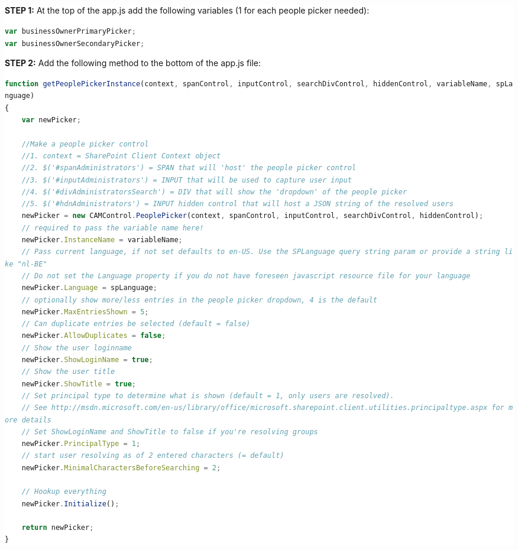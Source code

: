 **STEP 1:** At the top of the app.js add the following variables (1 for each people picker needed):

```JavaScript
var businessOwnerPrimaryPicker;
var businessOwnerSecondaryPicker;
```

**STEP 2:** Add the following method to the bottom of the app.js file:

```JavaScript
function getPeoplePickerInstance(context, spanControl, inputControl, searchDivControl, hiddenControl, variableName, spLanguage)
{
    var newPicker;

    //Make a people picker control
    //1. context = SharePoint Client Context object
    //2. $('#spanAdministrators') = SPAN that will 'host' the people picker control
    //3. $('#inputAdministrators') = INPUT that will be used to capture user input
    //4. $('#divAdministratorsSearch') = DIV that will show the 'dropdown' of the people picker
    //5. $('#hdnAdministrators') = INPUT hidden control that will host a JSON string of the resolved users
    newPicker = new CAMControl.PeoplePicker(context, spanControl, inputControl, searchDivControl, hiddenControl);
    // required to pass the variable name here!
    newPicker.InstanceName = variableName;
    // Pass current language, if not set defaults to en-US. Use the SPLanguage query string param or provide a string like "nl-BE"
    // Do not set the Language property if you do not have foreseen javascript resource file for your language
    newPicker.Language = spLanguage;
    // optionally show more/less entries in the people picker dropdown, 4 is the default
    newPicker.MaxEntriesShown = 5;
    // Can duplicate entries be selected (default = false)
    newPicker.AllowDuplicates = false;
    // Show the user loginname
    newPicker.ShowLoginName = true;
    // Show the user title
    newPicker.ShowTitle = true;
    // Set principal type to determine what is shown (default = 1, only users are resolved). 
    // See http://msdn.microsoft.com/en-us/library/office/microsoft.sharepoint.client.utilities.principaltype.aspx for more details
    // Set ShowLoginName and ShowTitle to false if you're resolving groups
    newPicker.PrincipalType = 1;
    // start user resolving as of 2 entered characters (= default)
    newPicker.MinimalCharactersBeforeSearching = 2;    

    // Hookup everything
    newPicker.Initialize();

    return newPicker;
}
```
